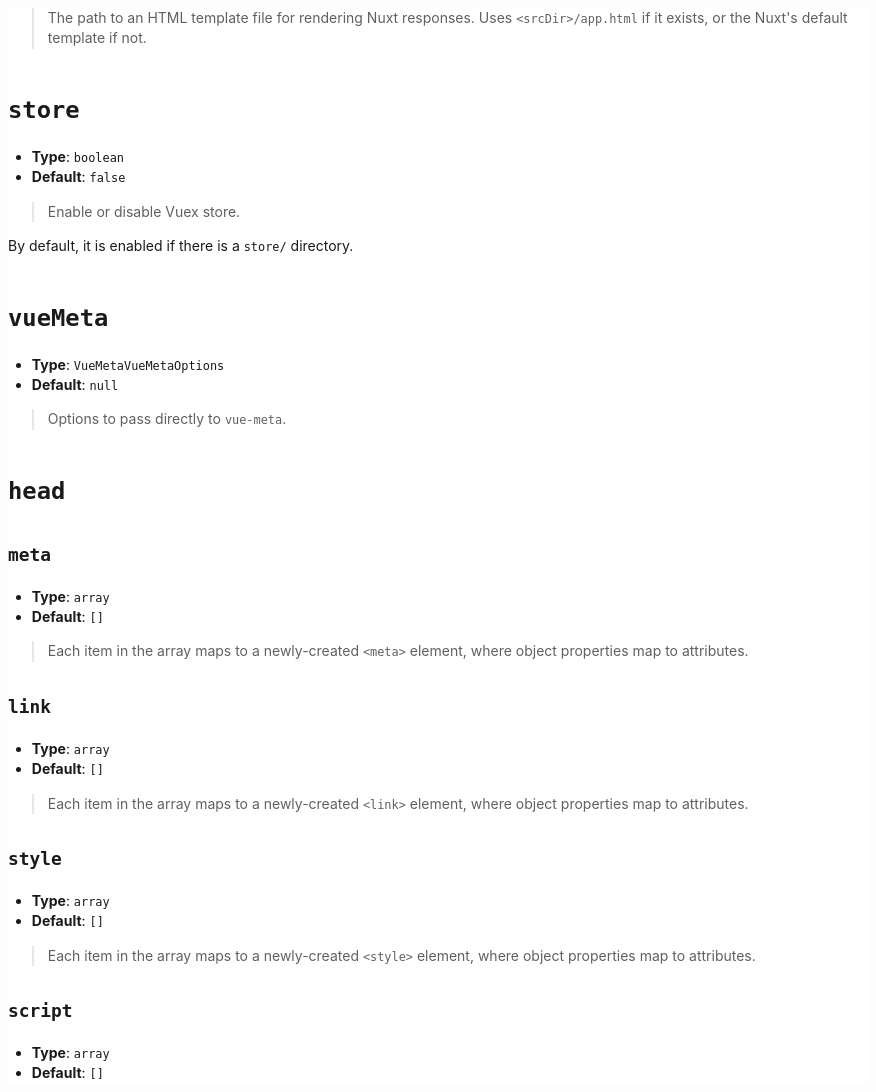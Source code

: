 > The path to an HTML template file for rendering Nuxt responses. Uses `<srcDir>/app.html` if it exists, or the Nuxt's default template if not.


# `store`
- **Type**: `boolean`
- **Default**: `false`

> Enable or disable Vuex store.


By default, it is enabled if there is a `store/` directory.


# `vueMeta`
- **Type**: `VueMetaVueMetaOptions`
- **Default**: `null`

> Options to pass directly to `vue-meta`.


# `head`

## `meta`
- **Type**: `array`
- **Default**: `[]`

> Each item in the array maps to a newly-created `<meta>` element, where object properties map to attributes.


## `link`
- **Type**: `array`
- **Default**: `[]`

> Each item in the array maps to a newly-created `<link>` element, where object properties map to attributes.


## `style`
- **Type**: `array`
- **Default**: `[]`

> Each item in the array maps to a newly-created `<style>` element, where object properties map to attributes.


## `script`
- **Type**: `array`
- **Default**: `[]`
